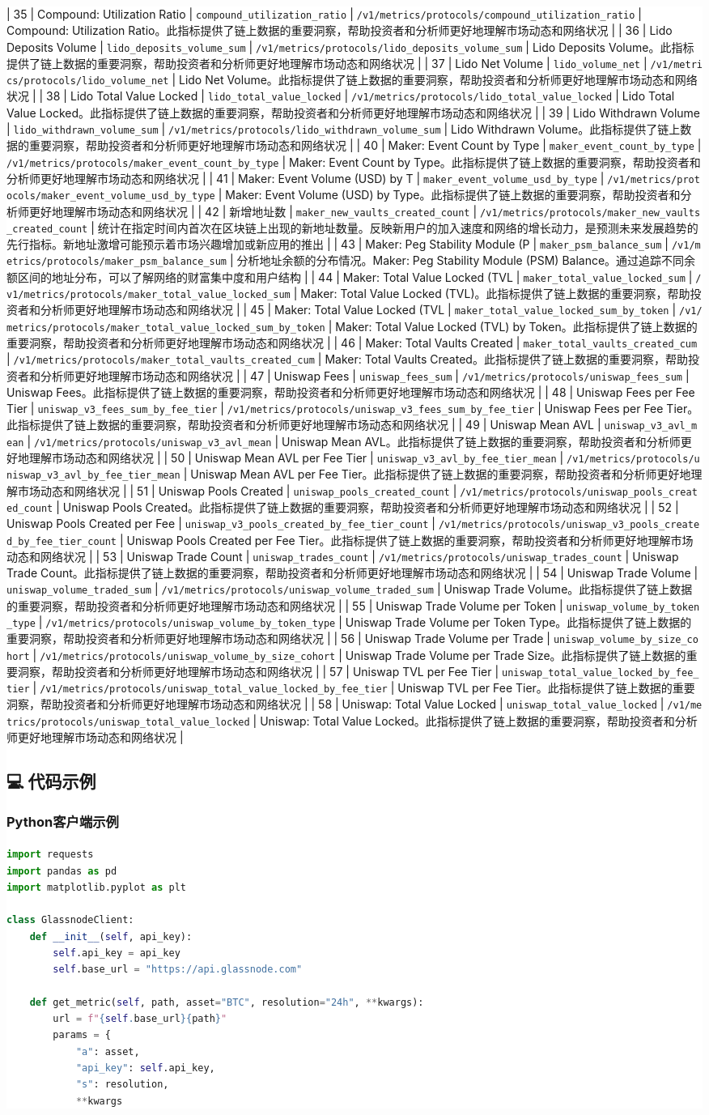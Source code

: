 | 35 | Compound: Utilization Ratio | `compound_utilization_ratio` | `/v1/metrics/protocols/compound_utilization_ratio` | Compound: Utilization Ratio。此指标提供了链上数据的重要洞察，帮助投资者和分析师更好地理解市场动态和网络状况 |
| 36 | Lido Deposits Volume | `lido_deposits_volume_sum` | `/v1/metrics/protocols/lido_deposits_volume_sum` | Lido Deposits Volume。此指标提供了链上数据的重要洞察，帮助投资者和分析师更好地理解市场动态和网络状况 |
| 37 | Lido Net Volume | `lido_volume_net` | `/v1/metrics/protocols/lido_volume_net` | Lido Net Volume。此指标提供了链上数据的重要洞察，帮助投资者和分析师更好地理解市场动态和网络状况 |
| 38 | Lido Total Value Locked | `lido_total_value_locked` | `/v1/metrics/protocols/lido_total_value_locked` | Lido Total Value Locked。此指标提供了链上数据的重要洞察，帮助投资者和分析师更好地理解市场动态和网络状况 |
| 39 | Lido Withdrawn Volume | `lido_withdrawn_volume_sum` | `/v1/metrics/protocols/lido_withdrawn_volume_sum` | Lido Withdrawn Volume。此指标提供了链上数据的重要洞察，帮助投资者和分析师更好地理解市场动态和网络状况 |
| 40 | Maker: Event Count by Type | `maker_event_count_by_type` | `/v1/metrics/protocols/maker_event_count_by_type` | Maker: Event Count by Type。此指标提供了链上数据的重要洞察，帮助投资者和分析师更好地理解市场动态和网络状况 |
| 41 | Maker: Event Volume (USD) by T | `maker_event_volume_usd_by_type` | `/v1/metrics/protocols/maker_event_volume_usd_by_type` | Maker: Event Volume (USD) by Type。此指标提供了链上数据的重要洞察，帮助投资者和分析师更好地理解市场动态和网络状况 |
| 42 | 新增地址数 | `maker_new_vaults_created_count` | `/v1/metrics/protocols/maker_new_vaults_created_count` | 统计在指定时间内首次在区块链上出现的新地址数量。反映新用户的加入速度和网络的增长动力，是预测未来发展趋势的先行指标。新地址激增可能预示着市场兴趣增加或新应用的推出 |
| 43 | Maker: Peg Stability Module (P | `maker_psm_balance_sum` | `/v1/metrics/protocols/maker_psm_balance_sum` | 分析地址余额的分布情况。Maker: Peg Stability Module (PSM) Balance。通过追踪不同余额区间的地址分布，可以了解网络的财富集中度和用户结构 |
| 44 | Maker: Total Value Locked (TVL | `maker_total_value_locked_sum` | `/v1/metrics/protocols/maker_total_value_locked_sum` | Maker: Total Value Locked (TVL)。此指标提供了链上数据的重要洞察，帮助投资者和分析师更好地理解市场动态和网络状况 |
| 45 | Maker: Total Value Locked (TVL | `maker_total_value_locked_sum_by_token` | `/v1/metrics/protocols/maker_total_value_locked_sum_by_token` | Maker: Total Value Locked (TVL) by Token。此指标提供了链上数据的重要洞察，帮助投资者和分析师更好地理解市场动态和网络状况 |
| 46 | Maker: Total Vaults Created | `maker_total_vaults_created_cum` | `/v1/metrics/protocols/maker_total_vaults_created_cum` | Maker: Total Vaults Created。此指标提供了链上数据的重要洞察，帮助投资者和分析师更好地理解市场动态和网络状况 |
| 47 | Uniswap Fees | `uniswap_fees_sum` | `/v1/metrics/protocols/uniswap_fees_sum` | Uniswap Fees。此指标提供了链上数据的重要洞察，帮助投资者和分析师更好地理解市场动态和网络状况 |
| 48 | Uniswap Fees per Fee Tier | `uniswap_v3_fees_sum_by_fee_tier` | `/v1/metrics/protocols/uniswap_v3_fees_sum_by_fee_tier` | Uniswap Fees per Fee Tier。此指标提供了链上数据的重要洞察，帮助投资者和分析师更好地理解市场动态和网络状况 |
| 49 | Uniswap Mean AVL | `uniswap_v3_avl_mean` | `/v1/metrics/protocols/uniswap_v3_avl_mean` | Uniswap Mean AVL。此指标提供了链上数据的重要洞察，帮助投资者和分析师更好地理解市场动态和网络状况 |
| 50 | Uniswap Mean AVL per Fee Tier | `uniswap_v3_avl_by_fee_tier_mean` | `/v1/metrics/protocols/uniswap_v3_avl_by_fee_tier_mean` | Uniswap Mean AVL per Fee Tier。此指标提供了链上数据的重要洞察，帮助投资者和分析师更好地理解市场动态和网络状况 |
| 51 | Uniswap Pools Created | `uniswap_pools_created_count` | `/v1/metrics/protocols/uniswap_pools_created_count` | Uniswap Pools Created。此指标提供了链上数据的重要洞察，帮助投资者和分析师更好地理解市场动态和网络状况 |
| 52 | Uniswap Pools Created per Fee  | `uniswap_v3_pools_created_by_fee_tier_count` | `/v1/metrics/protocols/uniswap_v3_pools_created_by_fee_tier_count` | Uniswap Pools Created per Fee Tier。此指标提供了链上数据的重要洞察，帮助投资者和分析师更好地理解市场动态和网络状况 |
| 53 | Uniswap Trade Count | `uniswap_trades_count` | `/v1/metrics/protocols/uniswap_trades_count` | Uniswap Trade Count。此指标提供了链上数据的重要洞察，帮助投资者和分析师更好地理解市场动态和网络状况 |
| 54 | Uniswap Trade Volume | `uniswap_volume_traded_sum` | `/v1/metrics/protocols/uniswap_volume_traded_sum` | Uniswap Trade Volume。此指标提供了链上数据的重要洞察，帮助投资者和分析师更好地理解市场动态和网络状况 |
| 55 | Uniswap Trade Volume per Token | `uniswap_volume_by_token_type` | `/v1/metrics/protocols/uniswap_volume_by_token_type` | Uniswap Trade Volume per Token Type。此指标提供了链上数据的重要洞察，帮助投资者和分析师更好地理解市场动态和网络状况 |
| 56 | Uniswap Trade Volume per Trade | `uniswap_volume_by_size_cohort` | `/v1/metrics/protocols/uniswap_volume_by_size_cohort` | Uniswap Trade Volume per Trade Size。此指标提供了链上数据的重要洞察，帮助投资者和分析师更好地理解市场动态和网络状况 |
| 57 | Uniswap TVL per Fee Tier | `uniswap_total_value_locked_by_fee_tier` | `/v1/metrics/protocols/uniswap_total_value_locked_by_fee_tier` | Uniswap TVL per Fee Tier。此指标提供了链上数据的重要洞察，帮助投资者和分析师更好地理解市场动态和网络状况 |
| 58 | Uniswap: Total Value Locked | `uniswap_total_value_locked` | `/v1/metrics/protocols/uniswap_total_value_locked` | Uniswap: Total Value Locked。此指标提供了链上数据的重要洞察，帮助投资者和分析师更好地理解市场动态和网络状况 |

## 💻 代码示例

### Python客户端示例

```python
import requests
import pandas as pd
import matplotlib.pyplot as plt

class GlassnodeClient:
    def __init__(self, api_key):
        self.api_key = api_key
        self.base_url = "https://api.glassnode.com"
    
    def get_metric(self, path, asset="BTC", resolution="24h", **kwargs):
        url = f"{self.base_url}{path}"
        params = {
            "a": asset,
            "api_key": self.api_key,
            "s": resolution,
            **kwargs
```